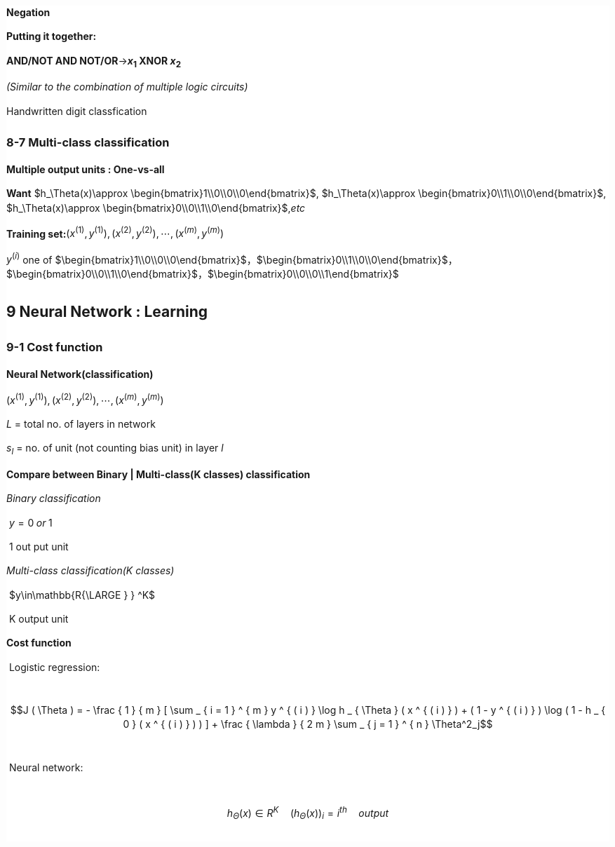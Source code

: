 **Negation**

**Putting it together:**

**AND/NOT AND NOT/OR**$\longrightarrow$**$x_1$ XNOR $x_2$**

*(Similar to the combination of multiple logic circuits)*

Handwritten digit classfication

### 8-7 Multi-class classification

**Multiple output units : One-vs-all**

**Want** $h_\Theta(x)\approx \begin{bmatrix}1\\0\\0\\0\end{bmatrix}$, $h_\Theta(x)\approx \begin{bmatrix}0\\1\\0\\0\end{bmatrix}$, $h_\Theta(x)\approx \begin{bmatrix}0\\0\\1\\0\end{bmatrix}$,$etc$

**Training set:**$(x^{(1)},y^{(1)}),(x^{(2)},y^{(2)}),\cdots,(x^{(m)},y^{(m)})$

$y^{(i)}$ one of	$\begin{bmatrix}1\\0\\0\\0\end{bmatrix}$，$\begin{bmatrix}0\\1\\0\\0\end{bmatrix}$，$\begin{bmatrix}0\\0\\1\\0\end{bmatrix}$，$\begin{bmatrix}0\\0\\0\\1\end{bmatrix}$



## 9 Neural Network : Learning

### 9-1 Cost function

**Neural Network(classification)**

$(x^{(1)},y^{(1)}),(x^{(2)},y^{(2)}),\cdots,(x^{(m)},y^{(m)})$

$L$ = total no. of layers in network

$s_l$ = no. of unit (not counting bias unit) in layer $l$

**Compare between Binary | Multi-class(K classes) classification** 

*Binary classification*

​	$y=0\; or\; 1$​​

​	1 out put unit

*Multi-class classification(K classes)*

​	$y\in\mathbb{R{\LARGE } } ^K$

​	K output unit

**Cost function**

​	Logistic regression:

​		$$J ( \Theta ) = - \frac { 1 } { m } [ \sum _ { i = 1 } ^ { m } y ^ { ( i ) } \log h _ { \Theta } ( x ^ { ( i ) } ) + ( 1 - y ^ { ( i ) } ) \log ( 1 - h _ { 0 } ( x ^ { ( i ) } ) ) ] + \frac { \lambda } { 2 m } \sum _ { j = 1 } ^ { n } \Theta^2_j$$​​​

​	Neural network:

​		$$h _ { \Theta } ( x ) \in R ^ { K } \quad ( h _ { \Theta } ( x ) ) _ { i } = i ^ { t h } \quad output$$​
